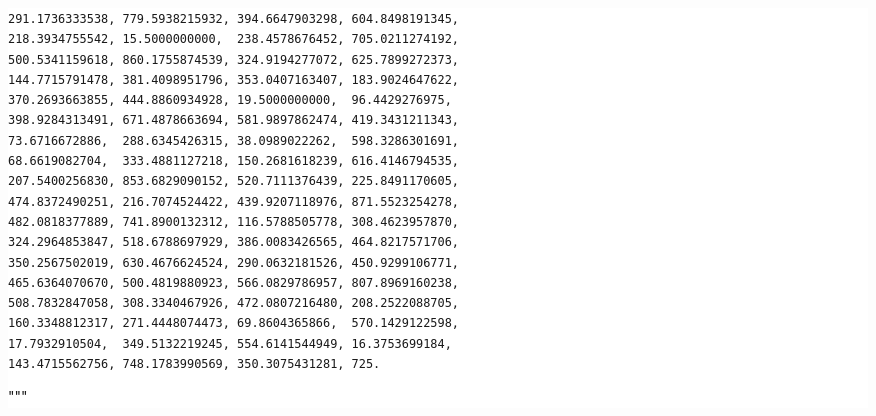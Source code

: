     291.1736333538, 779.5938215932, 394.6647903298, 604.8498191345,
    218.3934755542, 15.5000000000,  238.4578676452, 705.0211274192,
    500.5341159618, 860.1755874539, 324.9194277072, 625.7899272373,
    144.7715791478, 381.4098951796, 353.0407163407, 183.9024647622,
    370.2693663855, 444.8860934928, 19.5000000000,  96.4429276975,
    398.9284313491, 671.4878663694, 581.9897862474, 419.3431211343,
    73.6716672886,  288.6345426315, 38.0989022262,  598.3286301691,
    68.6619082704,  333.4881127218, 150.2681618239, 616.4146794535,
    207.5400256830, 853.6829090152, 520.7111376439, 225.8491170605,
    474.8372490251, 216.7074524422, 439.9207118976, 871.5523254278,
    482.0818377889, 741.8900132312, 116.5788505778, 308.4623957870,
    324.2964853847, 518.6788697929, 386.0083426565, 464.8217571706,
    350.2567502019, 630.4676624524, 290.0632181526, 450.9299106771,
    465.6364070670, 500.4819880923, 566.0829786957, 807.8969160238,
    508.7832847058, 308.3340467926, 472.0807216480, 208.2522088705,
    160.3348812317, 271.4448074473, 69.8604365866,  570.1429122598,
    17.7932910504,  349.5132219245, 554.6141544949, 16.3753699184,
    143.4715562756, 748.1783990569, 350.3075431281, 725.
"""

```